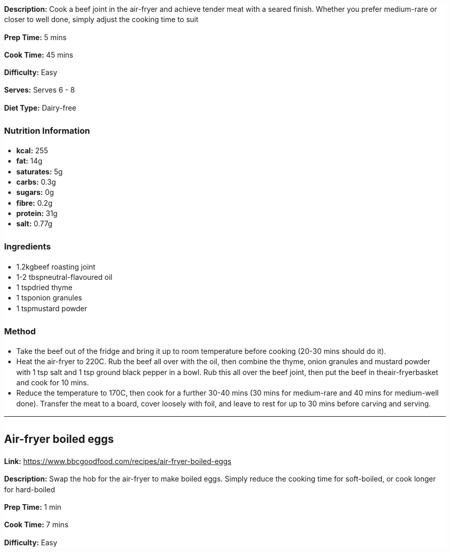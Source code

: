 **Description:** Cook a beef joint in the air-fryer and achieve tender meat with a seared finish. Whether you prefer medium-rare or closer to well done, simply adjust the cooking time to suit

**Prep Time:** 5 mins

**Cook Time:** 45 mins

**Difficulty:** Easy

**Serves:** Serves 6 - 8

**Diet Type:** Dairy-free

### Nutrition Information
- **kcal:** 255
- **fat:** 14g
- **saturates:** 5g
- **carbs:** 0.3g
- **sugars:** 0g
- **fibre:** 0.2g
- **protein:** 31g
- **salt:** 0.77g

### Ingredients
- 1.2kgbeef roasting joint
- 1-2 tbspneutral-flavoured oil
- 1 tspdried thyme
- 1 tsponion granules
- 1 tspmustard powder

### Method
- Take the beef out of the fridge and bring it up to room temperature before cooking (20-30 mins should do it).
- Heat the air-fryer to 220C. Rub the beef all over with the oil, then combine the thyme, onion granules and mustard powder with 1 tsp salt and 1 tsp ground black pepper in a bowl. Rub this all over the beef joint, then put the beef in theair-fryerbasket and cook for 10 mins.
- Reduce the temperature to 170C, then cook for a further 30-40 mins (30 mins for medium-rare and 40 mins for medium-well done). Transfer the meat to a board, cover loosely with foil, and leave to rest for up to 30 mins before carving and serving.


---

## Air-fryer boiled eggs
**Link:** https://www.bbcgoodfood.com/recipes/air-fryer-boiled-eggs

**Description:** Swap the hob for the air-fryer to make boiled eggs. Simply reduce the cooking time for soft-boiled, or cook longer for hard-boiled

**Prep Time:** 1 min

**Cook Time:** 7 mins

**Difficulty:** Easy
